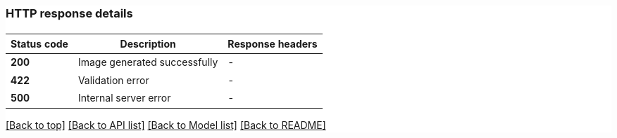 ### HTTP response details

| Status code | Description | Response headers |
|-------------|-------------|------------------|
**200** | Image generated successfully |  -  |
**422** | Validation error |  -  |
**500** | Internal server error |  -  |

[[Back to top]](#) [[Back to API list]](../README.md#documentation-for-api-endpoints) [[Back to Model list]](../README.md#documentation-for-models) [[Back to README]](../README.md)

